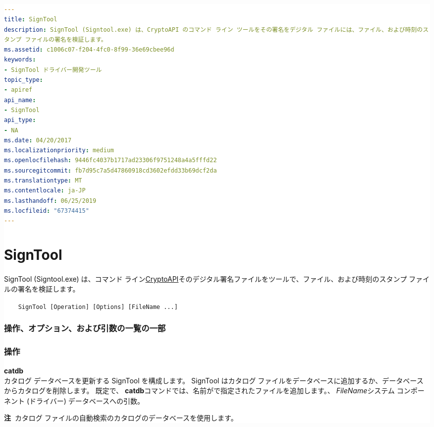 ```yaml
---
title: SignTool
description: SignTool (Signtool.exe) は、CryptoAPI のコマンド ライン ツールをその署名をデジタル ファイルには、ファイル、および時刻のスタンプ ファイルの署名を検証します。
ms.assetid: c1006c07-f204-4fc0-8f99-36e69cbee96d
keywords:
- SignTool ドライバー開発ツール
topic_type:
- apiref
api_name:
- SignTool
api_type:
- NA
ms.date: 04/20/2017
ms.localizationpriority: medium
ms.openlocfilehash: 9446fc4037b1717ad23306f9751248a4a5fffd22
ms.sourcegitcommit: fb7d95c7a5d47860918cd3602efdd33b69dcf2da
ms.translationtype: MT
ms.contentlocale: ja-JP
ms.lasthandoff: 06/25/2019
ms.locfileid: "67374415"
---
```

# <a name="signtool"></a>SignTool


SignTool (Signtool.exe) は、コマンド ライン[CryptoAPI](https://go.microsoft.com/fwlink/p/?linkid=136391)そのデジタル署名ファイルをツールで、ファイル、および時刻のスタンプ ファイルの署名を検証します。

```
    SignTool [Operation] [Options] [FileName ...]
```

### <a name="span-idpartiallistofoperationsswitchesandargumentsspanspan-idpartiallistofoperationsswitchesandargumentsspanpartial-list-of-operations-options-and-arguments"></a><span id="partial_list_of_operations__switches__and_arguments"></span><span id="PARTIAL_LIST_OF_OPERATIONS__SWITCHES__AND_ARGUMENTS"></span>操作、オプション、および引数の一覧の一部

### <a name="span-idoperationsspanspan-idoperationsspanoperations"></a><span id="operations"></span><span id="OPERATIONS"></span>操作

<span id="catdb"></span><span id="CATDB"></span>**catdb**  
カタログ データベースを更新する SignTool を構成します。 SignTool はカタログ ファイルをデータベースに追加するか、データベースからカタログを削除します。 既定で、 **catdb**コマンドでは、名前がで指定されたファイルを追加します。、 *FileName*システム コンポーネント (ドライバー) データベースへの引数。

**注**  カタログ ファイルの自動検索のカタログのデータベースを使用します。

 